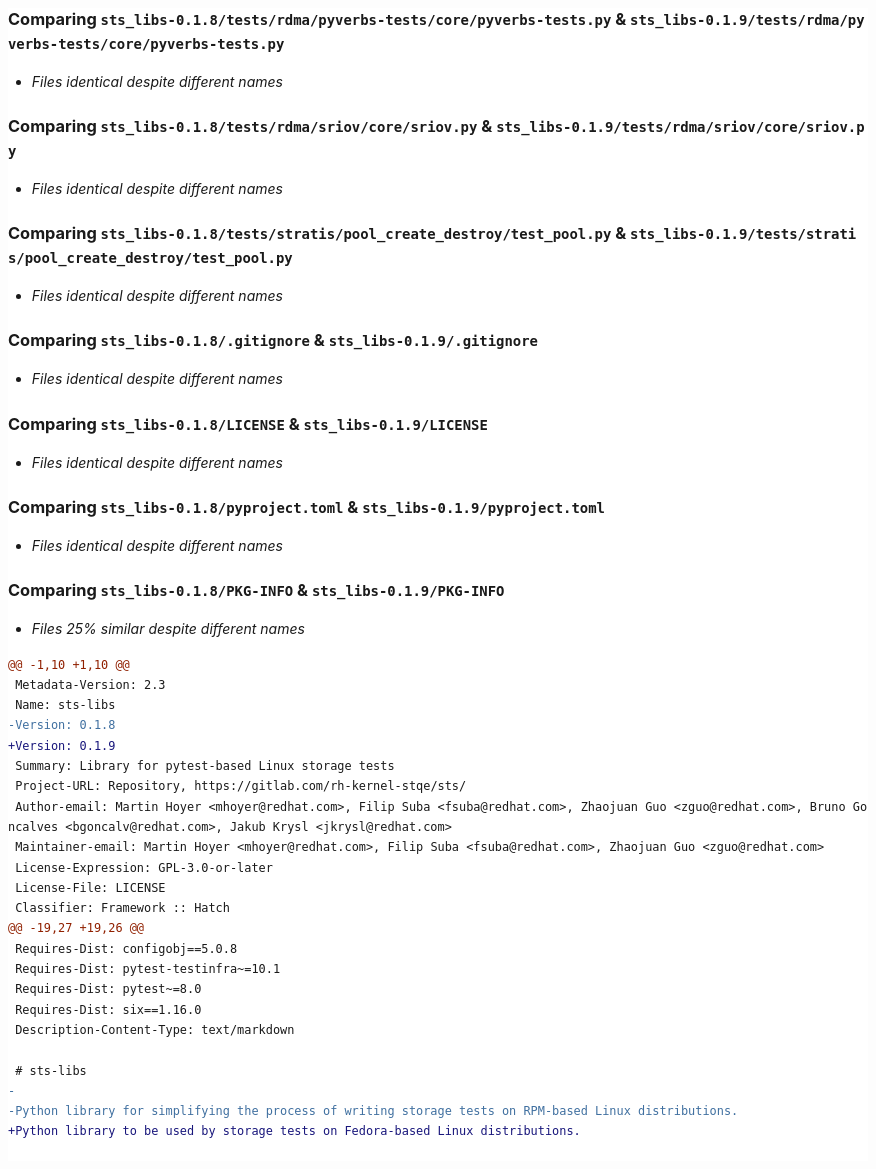 ### Comparing `sts_libs-0.1.8/tests/rdma/pyverbs-tests/core/pyverbs-tests.py` & `sts_libs-0.1.9/tests/rdma/pyverbs-tests/core/pyverbs-tests.py`

 * *Files identical despite different names*

### Comparing `sts_libs-0.1.8/tests/rdma/sriov/core/sriov.py` & `sts_libs-0.1.9/tests/rdma/sriov/core/sriov.py`

 * *Files identical despite different names*

### Comparing `sts_libs-0.1.8/tests/stratis/pool_create_destroy/test_pool.py` & `sts_libs-0.1.9/tests/stratis/pool_create_destroy/test_pool.py`

 * *Files identical despite different names*

### Comparing `sts_libs-0.1.8/.gitignore` & `sts_libs-0.1.9/.gitignore`

 * *Files identical despite different names*

### Comparing `sts_libs-0.1.8/LICENSE` & `sts_libs-0.1.9/LICENSE`

 * *Files identical despite different names*

### Comparing `sts_libs-0.1.8/pyproject.toml` & `sts_libs-0.1.9/pyproject.toml`

 * *Files identical despite different names*

### Comparing `sts_libs-0.1.8/PKG-INFO` & `sts_libs-0.1.9/PKG-INFO`

 * *Files 25% similar despite different names*

```diff
@@ -1,10 +1,10 @@
 Metadata-Version: 2.3
 Name: sts-libs
-Version: 0.1.8
+Version: 0.1.9
 Summary: Library for pytest-based Linux storage tests
 Project-URL: Repository, https://gitlab.com/rh-kernel-stqe/sts/
 Author-email: Martin Hoyer <mhoyer@redhat.com>, Filip Suba <fsuba@redhat.com>, Zhaojuan Guo <zguo@redhat.com>, Bruno Goncalves <bgoncalv@redhat.com>, Jakub Krysl <jkrysl@redhat.com>
 Maintainer-email: Martin Hoyer <mhoyer@redhat.com>, Filip Suba <fsuba@redhat.com>, Zhaojuan Guo <zguo@redhat.com>
 License-Expression: GPL-3.0-or-later
 License-File: LICENSE
 Classifier: Framework :: Hatch
@@ -19,27 +19,26 @@
 Requires-Dist: configobj==5.0.8
 Requires-Dist: pytest-testinfra~=10.1
 Requires-Dist: pytest~=8.0
 Requires-Dist: six==1.16.0
 Description-Content-Type: text/markdown
 
 # sts-libs
-
-Python library for simplifying the process of writing storage tests on RPM-based Linux distributions.
+Python library to be used by storage tests on Fedora-based Linux distributions.
 
```